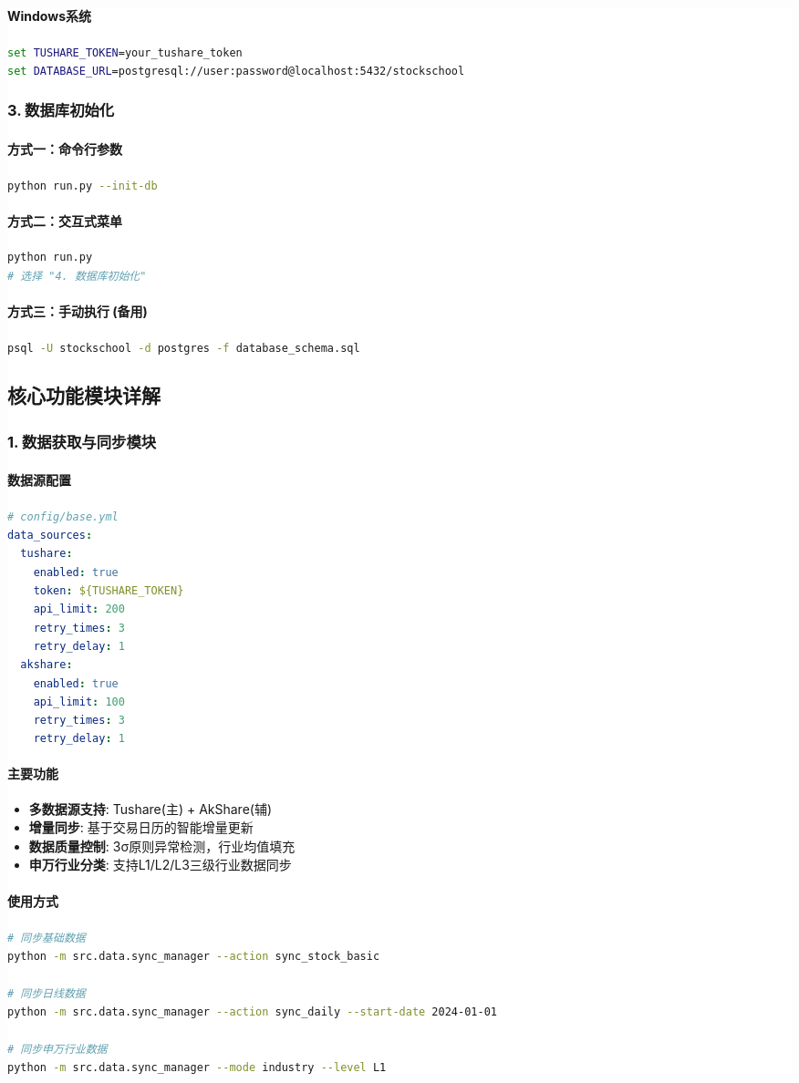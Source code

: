 #### Windows系统
```cmd
set TUSHARE_TOKEN=your_tushare_token
set DATABASE_URL=postgresql://user:password@localhost:5432/stockschool
```

### 3. 数据库初始化

#### 方式一：命令行参数
```bash
python run.py --init-db
```

#### 方式二：交互式菜单
```bash
python run.py
# 选择 "4. 数据库初始化"
```

#### 方式三：手动执行 (备用)
```bash
psql -U stockschool -d postgres -f database_schema.sql
```

## 核心功能模块详解

### 1. 数据获取与同步模块

#### 数据源配置
```yaml
# config/base.yml
data_sources:
  tushare:
    enabled: true
    token: ${TUSHARE_TOKEN}
    api_limit: 200
    retry_times: 3
    retry_delay: 1
  akshare:
    enabled: true
    api_limit: 100
    retry_times: 3
    retry_delay: 1
```

#### 主要功能
- **多数据源支持**: Tushare(主) + AkShare(辅)
- **增量同步**: 基于交易日历的智能增量更新
- **数据质量控制**: 3σ原则异常检测，行业均值填充
- **申万行业分类**: 支持L1/L2/L3三级行业数据同步

#### 使用方式
```bash
# 同步基础数据
python -m src.data.sync_manager --action sync_stock_basic

# 同步日线数据
python -m src.data.sync_manager --action sync_daily --start-date 2024-01-01

# 同步申万行业数据
python -m src.data.sync_manager --mode industry --level L1
```
